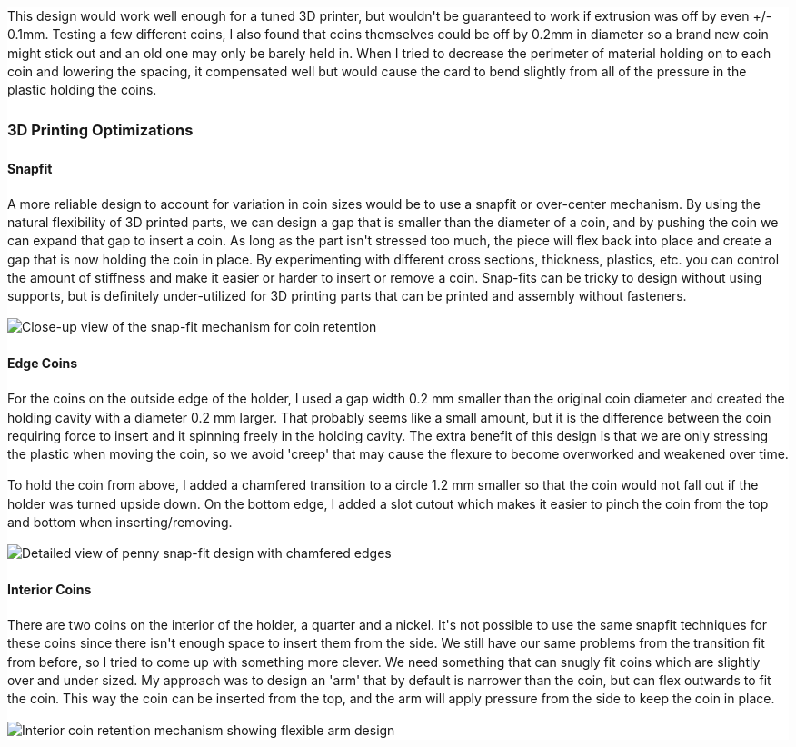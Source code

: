 This design would work well enough for a tuned 3D printer, but wouldn't be guaranteed to work if extrusion was off by even +/- 0.1mm. Testing a few different coins, I also found that coins themselves could be off by 0.2mm in diameter so a brand new coin might stick out and an old one may only be barely held in. When I tried to decrease the perimeter of material holding on to each coin and lowering the spacing, it compensated well but would cause the card to bend slightly from all of the pressure in the plastic holding the coins.

### 3D Printing Optimizations
#### Snapfit
A more reliable design to account for variation in coin sizes would be to use a snapfit or over-center mechanism. By using the natural flexibility of 3D printed parts, we can design a gap that is smaller than the diameter of a coin, and by pushing the coin we can expand that gap to insert a coin. As long as the part isn't stressed too much, the piece will flex back into place and create a gap that is now holding the coin in place. By experimenting with different cross sections, thickness, plastics, etc. you can control the amount of stiffness and make it easier or harder to insert or remove a coin. Snap-fits can be tricky to design without using supports, but is definitely under-utilized for 3D printing parts that can be printed and assembly without fasteners.
<div class="flex flex-col items-center w-full">
    <img 
        src="/posts/coin-holder/snapfit.jpg" 
        alt="Close-up view of the snap-fit mechanism for coin retention"
        class="w-3/4 md:w-2/3 lg:w-1/2 h-auto rounded-lg shadow-lg" 
    />
</div>

#### Edge Coins
For the coins on the outside edge of the holder, I used a gap width 0.2 mm smaller than the original coin diameter and created the holding cavity with a diameter 0.2 mm larger. That probably seems like a small amount, but it is the difference between the coin requiring force to insert and it spinning freely in the holding cavity. The extra benefit of this design is that we are only stressing the plastic when moving the coin, so we avoid 'creep' that may cause the flexure to become overworked and weakened over time.

To hold the coin from above, I added a chamfered transition to a circle 1.2 mm smaller so that the coin would not fall out if the holder was turned upside down. On the bottom edge, I added a slot cutout which makes it easier to pinch the coin from the top and bottom when inserting/removing.

<div class="flex flex-col items-center w-full">
    <img 
        src="/posts/coin-holder/penny-snapfit.png" 
        alt="Detailed view of penny snap-fit design with chamfered edges"
        class="w-3/4 md:w-2/3 lg:w-1/2 h-auto rounded-lg shadow-lg" 
    />
</div>

#### Interior Coins
There are two coins on the interior of the holder, a quarter and a nickel. It's not possible to use the same snapfit techniques for these coins since there isn't enough space to insert them from the side. We still have our same problems from the transition fit from before, so I tried to come up with something more clever. We need something that can snugly fit coins which are slightly over and under sized. My approach was to design an 'arm' that by default is narrower than the coin, but can flex outwards to fit the coin. This way the coin can be inserted from the top, and the arm will apply pressure from the side to keep the coin in place.
<div class="flex flex-col items-center w-full">
    <img 
        src="/posts/coin-holder/internal-coin.png" 
        alt="Interior coin retention mechanism showing flexible arm design"
        class="w-3/4 md:w-2/3 lg:w-1/2 h-auto rounded-lg shadow-lg" 
    />
</div>
